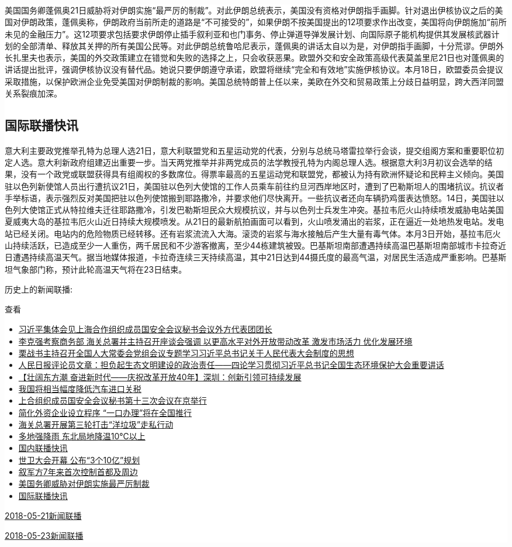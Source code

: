 
美国国务卿蓬佩奥21日威胁将对伊朗实施“最严厉的制裁”。对此伊朗总统表示，美国没有资格对伊朗指手画脚。针对退出伊核协议之后的美国对伊朗政策，蓬佩奥称，伊朗政府当前所走的道路是“不可接受的”，如果伊朗不按美国提出的12项要求作出改变，美国将向伊朗施加“前所未见的金融压力”。这12项要求包括要求伊朗停止插手叙利亚和也门事务、停止弹道导弹发展计划、向国际原子能机构提供其发展核武器计划的全部清单、释放其关押的所有美国公民等。对此伊朗总统鲁哈尼表示，蓬佩奥的讲话太自以为是，对伊朗指手画脚，十分荒谬。伊朗外长扎里夫也表示，美国的外交政策建立在错觉和失败的选择之上，只会收获恶果。欧盟外交和安全政策高级代表莫盖里尼21日也对蓬佩奥的讲话提出批评，强调伊核协议没有替代品。她说只要伊朗遵守承诺，欧盟将继续“完全和有效地”实施伊核协议。本月18日，欧盟委员会提议采取措施，以保护欧洲企业免受美国对伊朗制裁的影响。美国总统特朗普上任以来，美欧在外交和贸易政策上分歧日益明显，跨大西洋同盟关系裂痕加深。


## 国际联播快讯


意大利主要政党推举孔特为总理人选21日，意大利联盟党和五星运动党的代表，分别与总统马塔雷拉举行会谈，提交组阁方案和重要职位初定人选。意大利新政府组建迈出重要一步。当天两党推举并非两党成员的法学教授孔特为内阁总理人选。根据意大利3月初议会选举的结果，没有一个政党或联盟获得具有组阁权的多数席位。得票率最高的五星运动党和联盟党，都被认为持有欧洲怀疑论和民粹主义倾向。美国驻以色列新使馆人员出行遭抗议21日，美国驻以色列大使馆的工作人员乘车前往约旦河西岸地区时，遭到了巴勒斯坦人的围堵抗议。抗议者手举标语，表示强烈反对美国把驻以色列使馆搬到耶路撒冷，并要求他们尽快离开。一些抗议者还向车辆扔鸡蛋表达愤怒。14日，美国驻以色列大使馆正式从特拉维夫迁往耶路撒冷，引发巴勒斯坦民众大规模抗议，并与以色列士兵发生冲突。基拉韦厄火山持续喷发威胁电站美国夏威夷大岛的基拉韦厄火山近日持续大规模喷发。从21日的最新航拍画面可以看到，火山喷发涌出的岩浆，正在逼近一处地热发电站。发电站已经关闭。电站内的危险物质已经转移。还有岩浆流流入大海。滚烫的岩浆与海水接触后产生大量有毒气体。本月3日开始，基拉韦厄火山持续活跃，已造成至少一人重伤，两千居民和不少游客撤离，至少44栋建筑被毁。巴基斯坦南部遭遇持续高温巴基斯坦南部城市卡拉奇近日遭遇持续高温天气。据当地媒体报道，卡拉奇连续三天持续高温，其中21日达到44摄氏度的最高气温，对居民生活造成严重影响。巴基斯坦气象部门称，预计此轮高温天气将在23日结束。






历史上的新闻联播:

 查看
 

* [习近平集体会见上海合作组织成员国安全会议秘书会议外方代表团团长](#习近平集体会见上海合作组织成员国安全会议秘书会议外方代表团团长)
* [李克强考察商务部 海关总署并主持召开座谈会强调 以更高水平对外开放带动改革 激发市场活力 优化发展环境](#李克强考察商务部-海关总署并主持召开座谈会强调-以更高水平对外开放带动改革-激发市场活力-优化发展环境)
* [栗战书主持召开全国人大常委会党组会议专题学习习近平总书记关于人民代表大会制度的思想](#栗战书主持召开全国人大常委会党组会议专题学习习近平总书记关于人民代表大会制度的思想)
* [人民日报评论员文章：担负起生态文明建设的政治责任——四论学习贯彻习近平总书记全国生态环境保护大会重要讲话](#人民日报评论员文章：担负起生态文明建设的政治责任——四论学习贯彻习近平总书记全国生态环境保护大会重要讲话)
* [【壮阔东方潮 奋进新时代——庆祝改革开放40年】深圳：创新引领可持续发展](#【壮阔东方潮-奋进新时代——庆祝改革开放40年】深圳：创新引领可持续发展)
* [我国将相当幅度降低汽车进口关税](#我国将相当幅度降低汽车进口关税)
* [上合组织成员国安全会议秘书第十三次会议在京举行](#上合组织成员国安全会议秘书第十三次会议在京举行)
* [简化外资企业设立程序 “一口办理”将在全国推行](#简化外资企业设立程序-“一口办理”将在全国推行)
* [海关总署开展第三轮打击“洋垃圾”走私行动](#海关总署开展第三轮打击“洋垃圾”走私行动)
* [多地强降雨 东北局地降温10℃以上](#多地强降雨-东北局地降温10℃以上)
* [国内联播快讯](#国内联播快讯)
* [世卫大会开幕 公布“3个10亿”规划](#世卫大会开幕-公布“3个10亿”规划)
* [叙军方7年来首次控制首都及周边](#叙军方7年来首次控制首都及周边)
* [美国务卿威胁对伊朗实施最严厉制裁](#美国务卿威胁对伊朗实施最严厉制裁)
* [国际联播快讯](#国际联播快讯)






[2018-05-21新闻联播](/xinwenlianbo/20180521)


[2018-05-23新闻联播](/xinwenlianbo/20180523)



